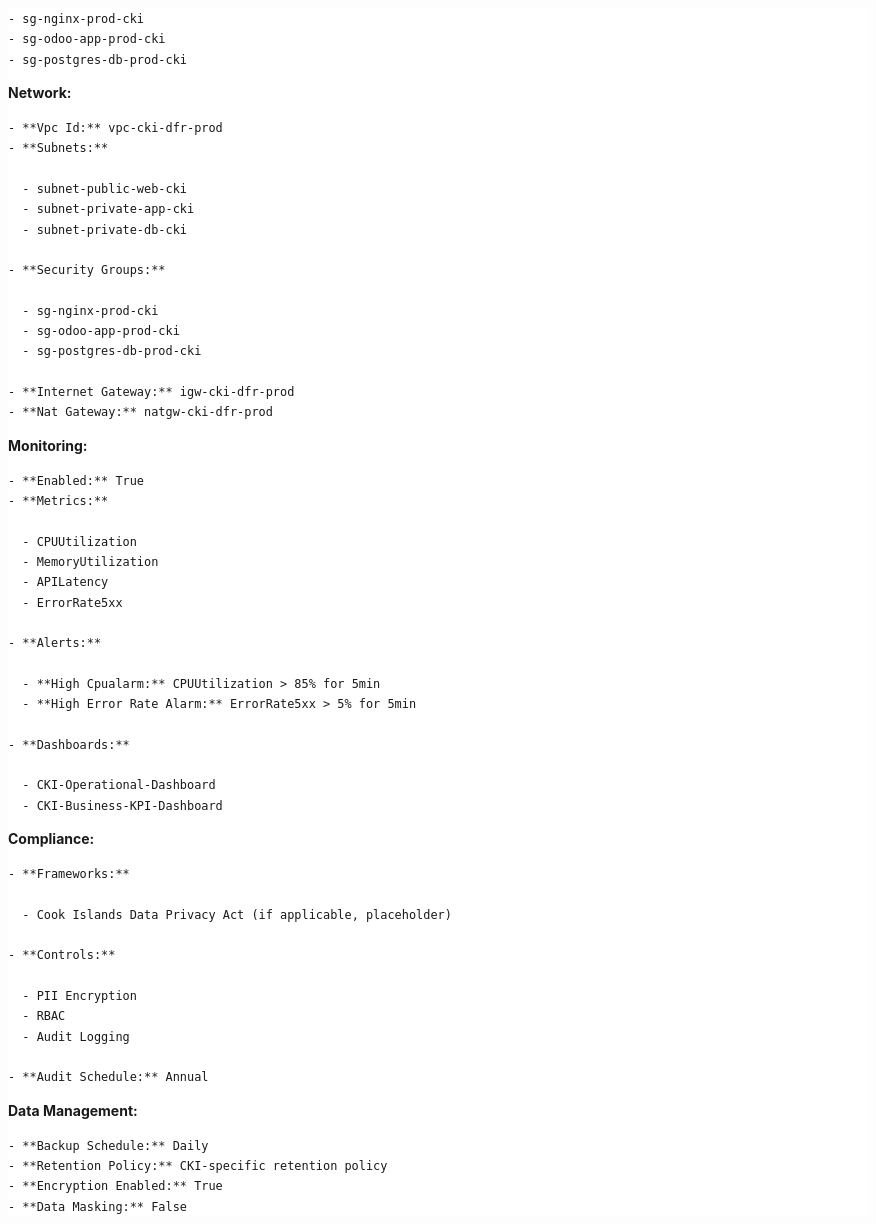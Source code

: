     - sg-nginx-prod-cki
    - sg-odoo-app-prod-cki
    - sg-postgres-db-prod-cki
    
**Network:**
    
    - **Vpc Id:** vpc-cki-dfr-prod
    - **Subnets:**
      
      - subnet-public-web-cki
      - subnet-private-app-cki
      - subnet-private-db-cki
      
    - **Security Groups:**
      
      - sg-nginx-prod-cki
      - sg-odoo-app-prod-cki
      - sg-postgres-db-prod-cki
      
    - **Internet Gateway:** igw-cki-dfr-prod
    - **Nat Gateway:** natgw-cki-dfr-prod
    
**Monitoring:**
    
    - **Enabled:** True
    - **Metrics:**
      
      - CPUUtilization
      - MemoryUtilization
      - APILatency
      - ErrorRate5xx
      
    - **Alerts:**
      
      - **High Cpualarm:** CPUUtilization > 85% for 5min
      - **High Error Rate Alarm:** ErrorRate5xx > 5% for 5min
      
    - **Dashboards:**
      
      - CKI-Operational-Dashboard
      - CKI-Business-KPI-Dashboard
      
    
**Compliance:**
    
    - **Frameworks:**
      
      - Cook Islands Data Privacy Act (if applicable, placeholder)
      
    - **Controls:**
      
      - PII Encryption
      - RBAC
      - Audit Logging
      
    - **Audit Schedule:** Annual
    
**Data Management:**
    
    - **Backup Schedule:** Daily
    - **Retention Policy:** CKI-specific retention policy
    - **Encryption Enabled:** True
    - **Data Masking:** False
    